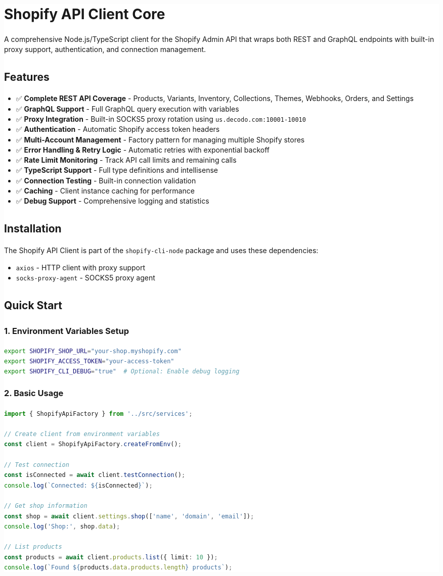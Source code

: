 # Shopify API Client Core

A comprehensive Node.js/TypeScript client for the Shopify Admin API that wraps both REST and GraphQL endpoints with built-in proxy support, authentication, and connection management.

## Features

- ✅ **Complete REST API Coverage** - Products, Variants, Inventory, Collections, Themes, Webhooks, Orders, and Settings
- ✅ **GraphQL Support** - Full GraphQL query execution with variables
- ✅ **Proxy Integration** - Built-in SOCKS5 proxy rotation using `us.decodo.com:10001-10010`
- ✅ **Authentication** - Automatic Shopify access token headers
- ✅ **Multi-Account Management** - Factory pattern for managing multiple Shopify stores
- ✅ **Error Handling & Retry Logic** - Automatic retries with exponential backoff
- ✅ **Rate Limit Monitoring** - Track API call limits and remaining calls
- ✅ **TypeScript Support** - Full type definitions and intellisense
- ✅ **Connection Testing** - Built-in connection validation
- ✅ **Caching** - Client instance caching for performance
- ✅ **Debug Support** - Comprehensive logging and statistics

## Installation

The Shopify API Client is part of the `shopify-cli-node` package and uses these dependencies:

- `axios` - HTTP client with proxy support
- `socks-proxy-agent` - SOCKS5 proxy agent

## Quick Start

### 1. Environment Variables Setup

```bash
export SHOPIFY_SHOP_URL="your-shop.myshopify.com"
export SHOPIFY_ACCESS_TOKEN="your-access-token"
export SHOPIFY_CLI_DEBUG="true"  # Optional: Enable debug logging
```

### 2. Basic Usage

```typescript
import { ShopifyApiFactory } from '../src/services';

// Create client from environment variables
const client = ShopifyApiFactory.createFromEnv();

// Test connection
const isConnected = await client.testConnection();
console.log(`Connected: ${isConnected}`);

// Get shop information
const shop = await client.settings.shop(['name', 'domain', 'email']);
console.log('Shop:', shop.data);

// List products
const products = await client.products.list({ limit: 10 });
console.log(`Found ${products.data.products.length} products`);
```
